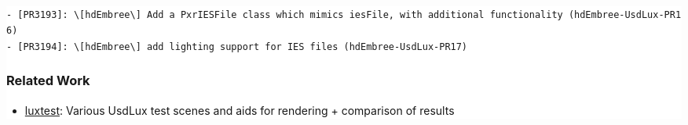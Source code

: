     - [PR3193]: \[hdEmbree\] Add a PxrIESFile class which mimics iesFile, with additional functionality (hdEmbree-UsdLux-PR16)
    - [PR3194]: \[hdEmbree\] add lighting support for IES files (hdEmbree-UsdLux-PR17)

### Related Work

- [luxtest]: Various UsdLux test scenes and aids for rendering + comparison of results



[PR2758]: https://github.com/PixarAnimationStudios/OpenUSD/pull/2758
[PR3182]: https://github.com/PixarAnimationStudios/OpenUSD/pull/3182
[PR3199]: https://github.com/PixarAnimationStudios/OpenUSD/pull/3199

[PR3211]: https://github.com/PixarAnimationStudios/OpenUSD/pull/3211
[PR3183]: https://github.com/PixarAnimationStudios/OpenUSD/pull/3183
[PR3185]: https://github.com/PixarAnimationStudios/OpenUSD/pull/3185
[PR3234]: https://github.com/PixarAnimationStudios/OpenUSD/pull/3234
[PR3198]: https://github.com/PixarAnimationStudios/OpenUSD/pull/3198
[PR3186]: https://github.com/PixarAnimationStudios/OpenUSD/pull/3186
[PR3196]: https://github.com/PixarAnimationStudios/OpenUSD/pull/3196
[PR3195]: https://github.com/PixarAnimationStudios/OpenUSD/pull/3195
[PR3197]: https://github.com/PixarAnimationStudios/OpenUSD/pull/3197
[PR3187]: https://github.com/PixarAnimationStudios/OpenUSD/pull/3187
[PR3188]: https://github.com/PixarAnimationStudios/OpenUSD/pull/3188
[PR3189]: https://github.com/PixarAnimationStudios/OpenUSD/pull/3189
[PR3190]: https://github.com/PixarAnimationStudios/OpenUSD/pull/3190
[PR3191]: https://github.com/PixarAnimationStudios/OpenUSD/pull/3191
[PR3192]: https://github.com/PixarAnimationStudios/OpenUSD/pull/3192
[PR3193]: https://github.com/PixarAnimationStudios/OpenUSD/pull/3193
[PR3194]: https://github.com/PixarAnimationStudios/OpenUSD/pull/3194

[light_comparison]: https://github.com/anderslanglands/light_comparison/tree/main
[luxtest]: https://github.com/anderslanglands/luxtest

[moore-karma]: https://github.com/anderslanglands/light_comparison/blob/main/renders/moore-lane/moore-lane_karma.jpg?raw=true "Karma"
[moore-arnold]: https://github.com/anderslanglands/light_comparison/blob/main/renders/moore-lane/moore-lane_arnold.jpg?raw=true "Arnold"
[moore-rtx]: https://github.com/anderslanglands/light_comparison/blob/main/renders/moore-lane/moore-lane_rtx.jpg?raw=true "Omniverse RTX"

[schema versioning]: https://openusd.org/dev/wp_schema_versioning.html